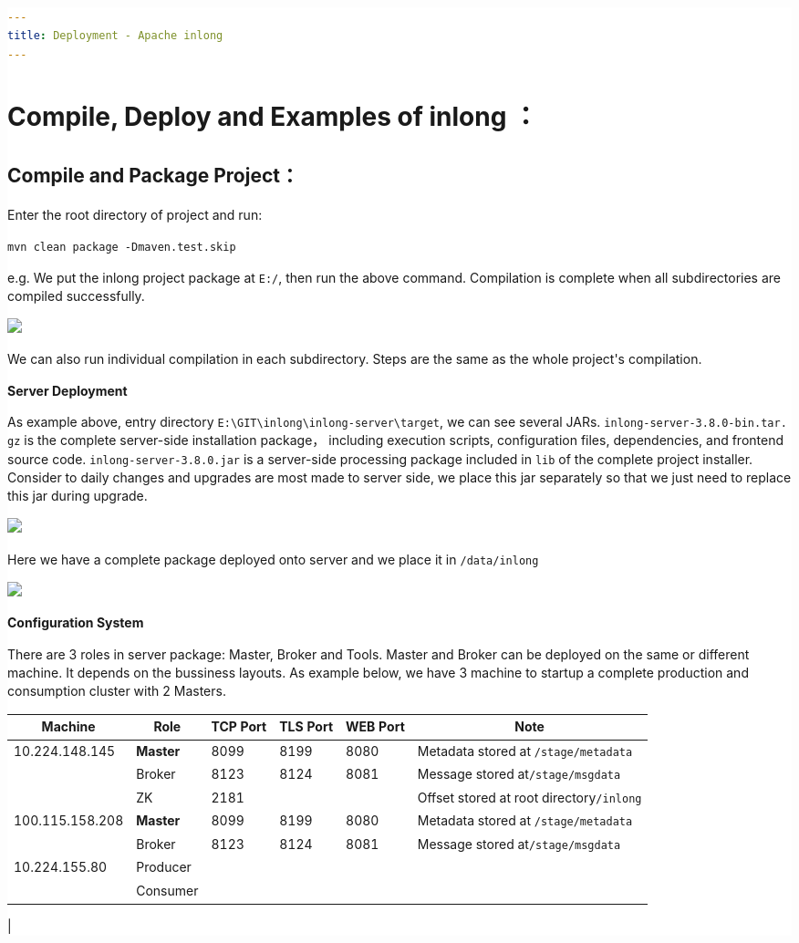 ```yaml
---
title: Deployment - Apache inlong
---
```


# Compile, Deploy and Examples of inlong ：

## Compile and Package Project：

Enter the root directory of project and run:

```
mvn clean package -Dmaven.test.skip
```

e.g. We put the inlong project package at `E:/`, then run the above command. Compilation is complete when all subdirectories are compiled successfully.

![](img/sysdeployment/sys_compile.png)

We can also run individual compilation in each subdirectory. Steps are the same as the whole project's compilation.

**Server Deployment**

As example above, entry directory `E:\GIT\inlong\inlong-server\target`, we can see several JARs. `inlong-server-3.8.0-bin.tar.gz` is the complete server-side installation package， including execution scripts, configuration files, dependencies, and frontend source code. `inlong-server-3.8.0.jar` is a server-side processing package included in `lib` of the complete project installer. Consider to daily changes and upgrades are most made to server side, we place this jar separately so that we just need to replace this jar during upgrade.


![](img/sysdeployment/sys_package.png)

Here we have a complete package deployed onto server and we place it in `/data/inlong`

![](img/sysdeployment/sys_package_list.png)


**Configuration System**

There are 3 roles in server package: Master, Broker and Tools. Master and Broker can be deployed on the same or different machine. It depends on the bussiness layouts. As example below, we have 3 machine to startup a complete production and consumption cluster with 2 Masters.

| Machine | Role | TCP Port | TLS Port | WEB Port | Note |
| --- | --- | --- | --- | --- | --- |
| 10.224.148.145 | **Master** | 8099 | 8199 | 8080 | Metadata stored at `/stage/metadata` |
| | Broker | 8123 | 8124 | 8081 | Message stored at`/stage/msgdata` |
| | ZK | 2181 | | | Offset stored at root directory`/inlong` |
| 100.115.158.208 | **Master** | 8099 | 8199 | 8080 | Metadata stored at `/stage/metadata` |
| | Broker | 8123 | 8124 | 8081 | Message stored at`/stage/msgdata` |
| 10.224.155.80 | Producer ||||
| | Consumer ||||
|

